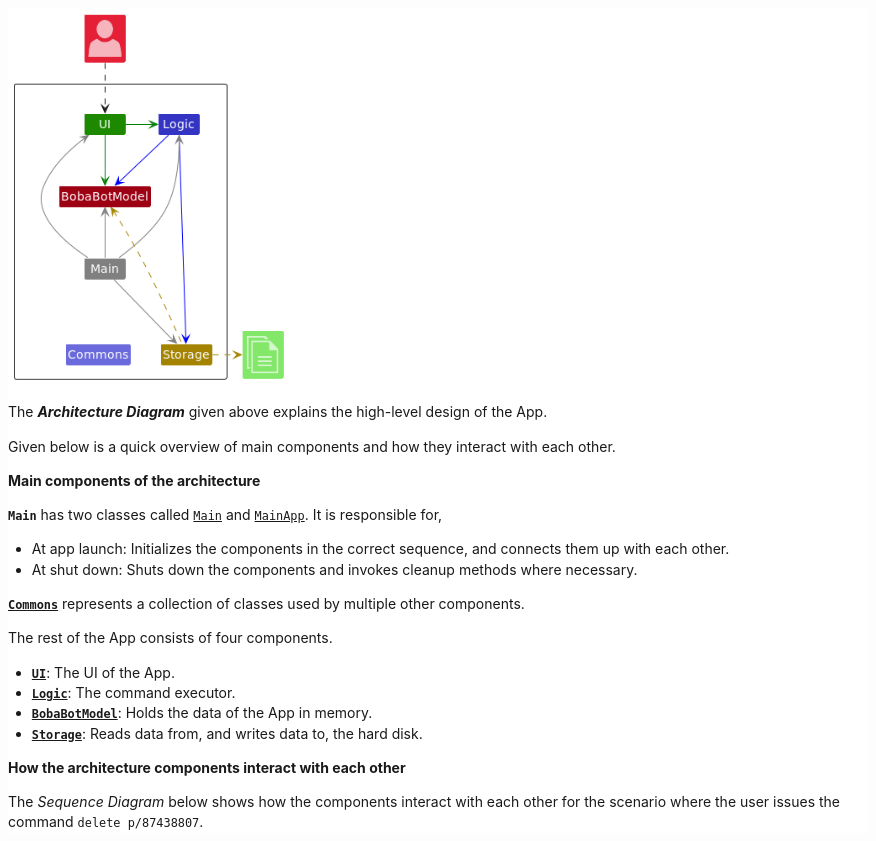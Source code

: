 <img src="images/ArchitectureDiagram.png" width="280" />

The ***Architecture Diagram*** given above explains the high-level design of the App.

Given below is a quick overview of main components and how they interact with each other.

**Main components of the architecture**

**`Main`** has two classes called [`Main`](https://github.com/AY2223S1-CS2103T-W09-1/tp/blob/master/src/main/java/seedu/boba/Main.java) and [`MainApp`](https://github.com/AY2223S1-CS2103T-W09-1/tp/blob/master/src/main/java/seedu/boba/MainApp.java). It is responsible for,
* At app launch: Initializes the components in the correct sequence, and connects them up with each other.
* At shut down: Shuts down the components and invokes cleanup methods where necessary.

[**`Commons`**](#common-classes) represents a collection of classes used by multiple other components.

<div style="page-break-after: always;"></div>
The rest of the App consists of four components.

* [**`UI`**](#ui-component): The UI of the App.
* [**`Logic`**](#logic-component): The command executor.
* [**`BobaBotModel`**](#bobaBotModel-component): Holds the data of the App in memory.
* [**`Storage`**](#storage-component): Reads data from, and writes data to, the hard disk.


**How the architecture components interact with each other**

The *Sequence Diagram* below shows how the components interact with each other for the scenario where the user issues the command `delete p/87438807`.
